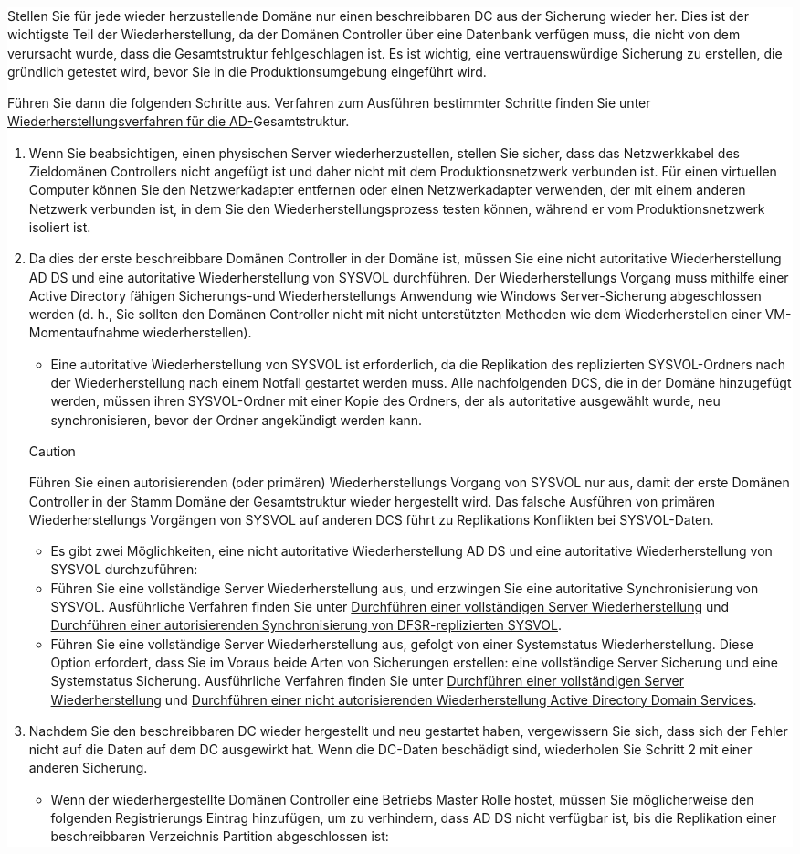Stellen Sie für jede wieder herzustellende Domäne nur einen beschreibbaren DC aus der Sicherung wieder her. Dies ist der wichtigste Teil der Wiederherstellung, da der Domänen Controller über eine Datenbank verfügen muss, die nicht von dem verursacht wurde, dass die Gesamtstruktur fehlgeschlagen ist. Es ist wichtig, eine vertrauenswürdige Sicherung zu erstellen, die gründlich getestet wird, bevor Sie in die Produktionsumgebung eingeführt wird. 
  
Führen Sie dann die folgenden Schritte aus. Verfahren zum Ausführen bestimmter Schritte finden Sie unter [Wiederherstellungsverfahren für die AD-](AD-Forest-Recovery-Procedures.md)Gesamtstruktur. 
  
1. Wenn Sie beabsichtigen, einen physischen Server wiederherzustellen, stellen Sie sicher, dass das Netzwerkkabel des Zieldomänen Controllers nicht angefügt ist und daher nicht mit dem Produktionsnetzwerk verbunden ist. Für einen virtuellen Computer können Sie den Netzwerkadapter entfernen oder einen Netzwerkadapter verwenden, der mit einem anderen Netzwerk verbunden ist, in dem Sie den Wiederherstellungsprozess testen können, während er vom Produktionsnetzwerk isoliert ist. 
  
2. Da dies der erste beschreibbare Domänen Controller in der Domäne ist, müssen Sie eine nicht autoritative Wiederherstellung AD DS und eine autoritative Wiederherstellung von SYSVOL durchführen. Der Wiederherstellungs Vorgang muss mithilfe einer Active Directory fähigen Sicherungs-und Wiederherstellungs Anwendung wie Windows Server-Sicherung abgeschlossen werden (d. h., Sie sollten den Domänen Controller nicht mit nicht unterstützten Methoden wie dem Wiederherstellen einer VM-Momentaufnahme wiederherstellen). 
   - Eine autoritative Wiederherstellung von SYSVOL ist erforderlich, da die Replikation des replizierten SYSVOL-Ordners nach der Wiederherstellung nach einem Notfall gestartet werden muss. Alle nachfolgenden DCS, die in der Domäne hinzugefügt werden, müssen ihren SYSVOL-Ordner mit einer Kopie des Ordners, der als autoritative ausgewählt wurde, neu synchronisieren, bevor der Ordner angekündigt werden kann. 

   > [!CAUTION]
   > Führen Sie einen autorisierenden (oder primären) Wiederherstellungs Vorgang von SYSVOL nur aus, damit der erste Domänen Controller in der Stamm Domäne der Gesamtstruktur wieder hergestellt wird. Das falsche Ausführen von primären Wiederherstellungs Vorgängen von SYSVOL auf anderen DCS führt zu Replikations Konflikten bei SYSVOL-Daten. 

   - Es gibt zwei Möglichkeiten, eine nicht autoritative Wiederherstellung AD DS und eine autoritative Wiederherstellung von SYSVOL durchzuführen:  
   - Führen Sie eine vollständige Server Wiederherstellung aus, und erzwingen Sie eine autoritative Synchronisierung von SYSVOL. Ausführliche Verfahren finden Sie unter [Durchführen einer vollständigen Server Wiederherstellung](AD-Forest-Recovery-Perform-a-Full-Recovery.md) und [Durchführen einer autorisierenden Synchronisierung von DFSR-replizierten SYSVOL](AD-Forest-Recovery-Authoritative-Recovery-SYSVOL.md). 
   - Führen Sie eine vollständige Server Wiederherstellung aus, gefolgt von einer Systemstatus Wiederherstellung. Diese Option erfordert, dass Sie im Voraus beide Arten von Sicherungen erstellen: eine vollständige Server Sicherung und eine Systemstatus Sicherung. Ausführliche Verfahren finden Sie unter [Durchführen einer vollständigen Server Wiederherstellung](AD-Forest-Recovery-Perform-a-Full-Recovery.md) und [Durchführen einer nicht autorisierenden Wiederherstellung Active Directory Domain Services](AD-Forest-Recovery-Nonauthoritative-Restore.md). 
  
3. Nachdem Sie den beschreibbaren DC wieder hergestellt und neu gestartet haben, vergewissern Sie sich, dass sich der Fehler nicht auf die Daten auf dem DC ausgewirkt hat. Wenn die DC-Daten beschädigt sind, wiederholen Sie Schritt 2 mit einer anderen Sicherung. 
   - Wenn der wiederhergestellte Domänen Controller eine Betriebs Master Rolle hostet, müssen Sie möglicherweise den folgenden Registrierungs Eintrag hinzufügen, um zu verhindern, dass AD DS nicht verfügbar ist, bis die Replikation einer beschreibbaren Verzeichnis Partition abgeschlossen ist:  

